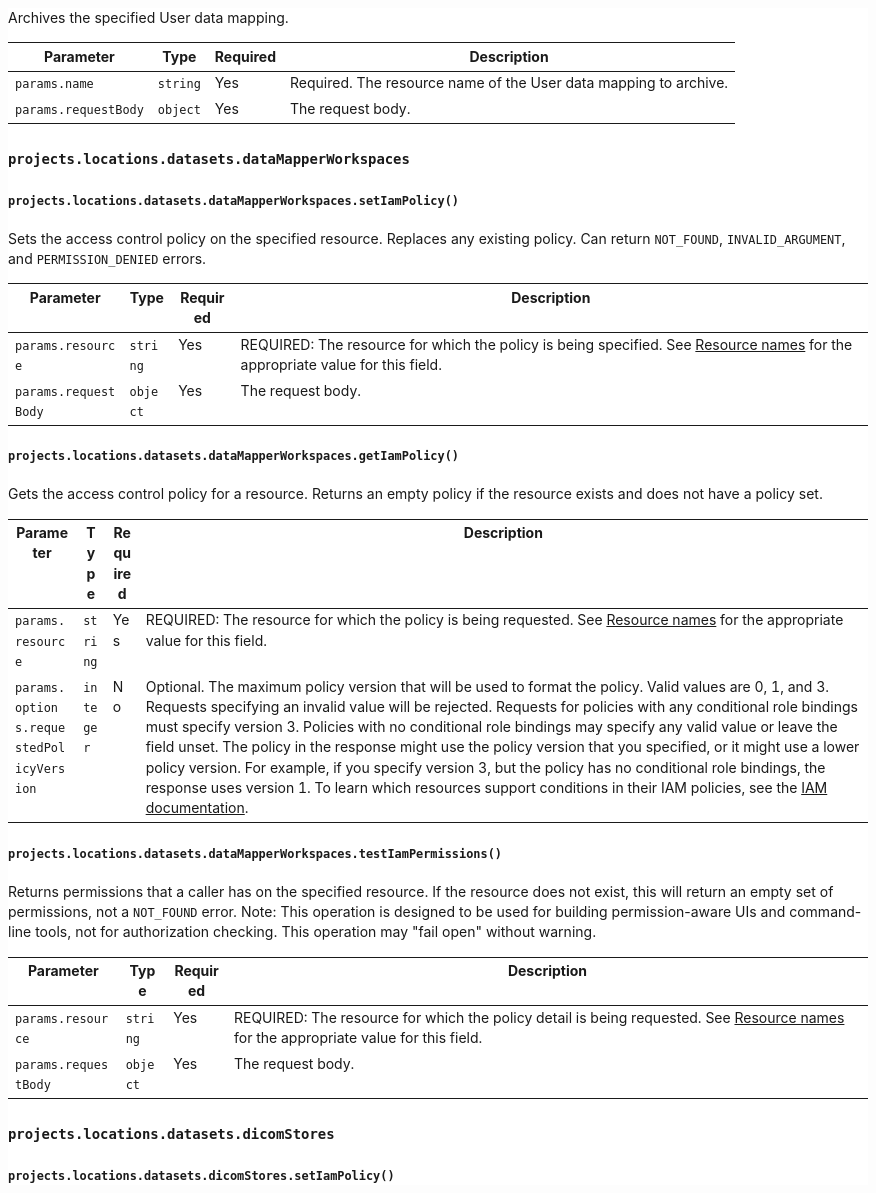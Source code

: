 Archives the specified User data mapping.

| Parameter | Type | Required | Description |
|---|---|---|---|
| `params.name` | `string` | Yes | Required. The resource name of the User data mapping to archive. |
| `params.requestBody` | `object` | Yes | The request body. |

### `projects.locations.datasets.dataMapperWorkspaces`

#### `projects.locations.datasets.dataMapperWorkspaces.setIamPolicy()`

Sets the access control policy on the specified resource. Replaces any existing policy. Can return `NOT_FOUND`, `INVALID_ARGUMENT`, and `PERMISSION_DENIED` errors.

| Parameter | Type | Required | Description |
|---|---|---|---|
| `params.resource` | `string` | Yes | REQUIRED: The resource for which the policy is being specified. See [Resource names](https://cloud.google.com/apis/design/resource_names) for the appropriate value for this field. |
| `params.requestBody` | `object` | Yes | The request body. |

#### `projects.locations.datasets.dataMapperWorkspaces.getIamPolicy()`

Gets the access control policy for a resource. Returns an empty policy if the resource exists and does not have a policy set.

| Parameter | Type | Required | Description |
|---|---|---|---|
| `params.resource` | `string` | Yes | REQUIRED: The resource for which the policy is being requested. See [Resource names](https://cloud.google.com/apis/design/resource_names) for the appropriate value for this field. |
| `params.options.requestedPolicyVersion` | `integer` | No | Optional. The maximum policy version that will be used to format the policy. Valid values are 0, 1, and 3. Requests specifying an invalid value will be rejected. Requests for policies with any conditional role bindings must specify version 3. Policies with no conditional role bindings may specify any valid value or leave the field unset. The policy in the response might use the policy version that you specified, or it might use a lower policy version. For example, if you specify version 3, but the policy has no conditional role bindings, the response uses version 1. To learn which resources support conditions in their IAM policies, see the [IAM documentation](https://cloud.google.com/iam/help/conditions/resource-policies). |

#### `projects.locations.datasets.dataMapperWorkspaces.testIamPermissions()`

Returns permissions that a caller has on the specified resource. If the resource does not exist, this will return an empty set of permissions, not a `NOT_FOUND` error. Note: This operation is designed to be used for building permission-aware UIs and command-line tools, not for authorization checking. This operation may "fail open" without warning.

| Parameter | Type | Required | Description |
|---|---|---|---|
| `params.resource` | `string` | Yes | REQUIRED: The resource for which the policy detail is being requested. See [Resource names](https://cloud.google.com/apis/design/resource_names) for the appropriate value for this field. |
| `params.requestBody` | `object` | Yes | The request body. |

### `projects.locations.datasets.dicomStores`

#### `projects.locations.datasets.dicomStores.setIamPolicy()`
